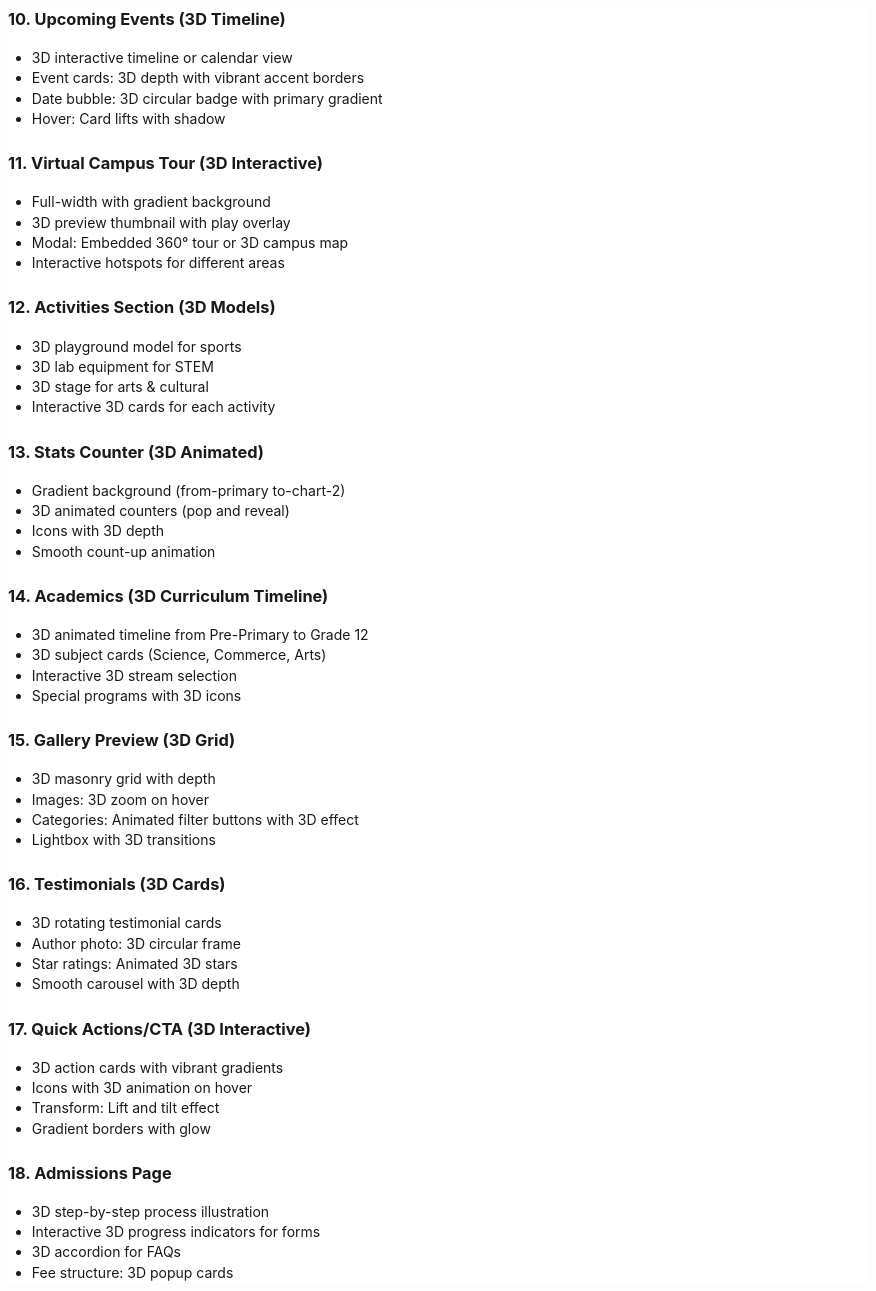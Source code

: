 ### 10. Upcoming Events (3D Timeline)
- 3D interactive timeline or calendar view
- Event cards: 3D depth with vibrant accent borders
- Date bubble: 3D circular badge with primary gradient
- Hover: Card lifts with shadow

### 11. Virtual Campus Tour (3D Interactive)
- Full-width with gradient background
- 3D preview thumbnail with play overlay
- Modal: Embedded 360° tour or 3D campus map
- Interactive hotspots for different areas

### 12. Activities Section (3D Models)
- 3D playground model for sports
- 3D lab equipment for STEM
- 3D stage for arts & cultural
- Interactive 3D cards for each activity

### 13. Stats Counter (3D Animated)
- Gradient background (from-primary to-chart-2)
- 3D animated counters (pop and reveal)
- Icons with 3D depth
- Smooth count-up animation

### 14. Academics (3D Curriculum Timeline)
- 3D animated timeline from Pre-Primary to Grade 12
- 3D subject cards (Science, Commerce, Arts)
- Interactive 3D stream selection
- Special programs with 3D icons

### 15. Gallery Preview (3D Grid)
- 3D masonry grid with depth
- Images: 3D zoom on hover
- Categories: Animated filter buttons with 3D effect
- Lightbox with 3D transitions

### 16. Testimonials (3D Cards)
- 3D rotating testimonial cards
- Author photo: 3D circular frame
- Star ratings: Animated 3D stars
- Smooth carousel with 3D depth

### 17. Quick Actions/CTA (3D Interactive)
- 3D action cards with vibrant gradients
- Icons with 3D animation on hover
- Transform: Lift and tilt effect
- Gradient borders with glow

### 18. Admissions Page
- 3D step-by-step process illustration
- Interactive 3D progress indicators for forms
- 3D accordion for FAQs
- Fee structure: 3D popup cards
